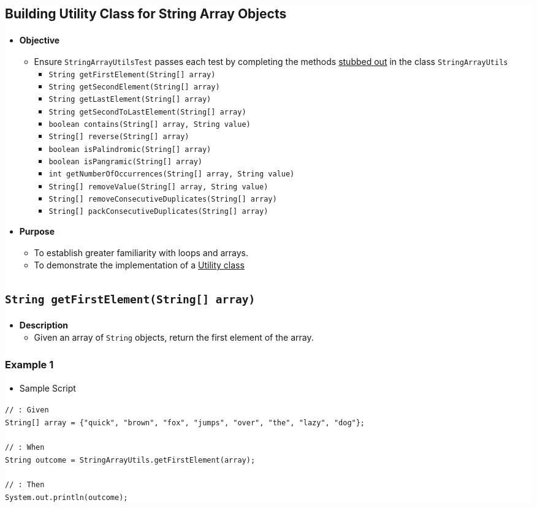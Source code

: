 ## Building Utility Class for String Array Objects
* **Objective**
    * Ensure `StringArrayUtilsTest` passes each test by completing the methods [stubbed out](https://en.wikipedia.org/wiki/Method_stub) in the class `StringArrayUtils`
        * `String getFirstElement(String[] array)`
        * `String getSecondElement(String[] array)`
        * `String getLastElement(String[] array)`
        * `String getSecondToLastElement(String[] array)`
        * `boolean contains(String[] array, String value)`
        * `String[] reverse(String[] array)`
        * `boolean isPalindromic(String[] array)`
        * `boolean isPangramic(String[] array)`
        * `int getNumberOfOccurrences(String[] array, String value)`
        * `String[] removeValue(String[] array, String value)`
        * `String[] removeConsecutiveDuplicates(String[] array)`
        * `String[] packConsecutiveDuplicates(String[] array)`
        
* **Purpose**
    * To establish greater familiarity with loops and arrays.
    * To demonstrate the implementation of a [Utility class](https://www.quora.com/What-is-a-utility-class)
    
    




































## `String getFirstElement(String[] array)`
* **Description**
    * Given an array of `String` objects, return the first element of the array.

### Example 1
* Sample Script

```
// : Given
String[] array = {"quick", "brown", "fox", "jumps", "over", "the", "lazy", "dog"};

// : When
String outcome = StringArrayUtils.getFirstElement(array);

// : Then
System.out.println(outcome);
```
